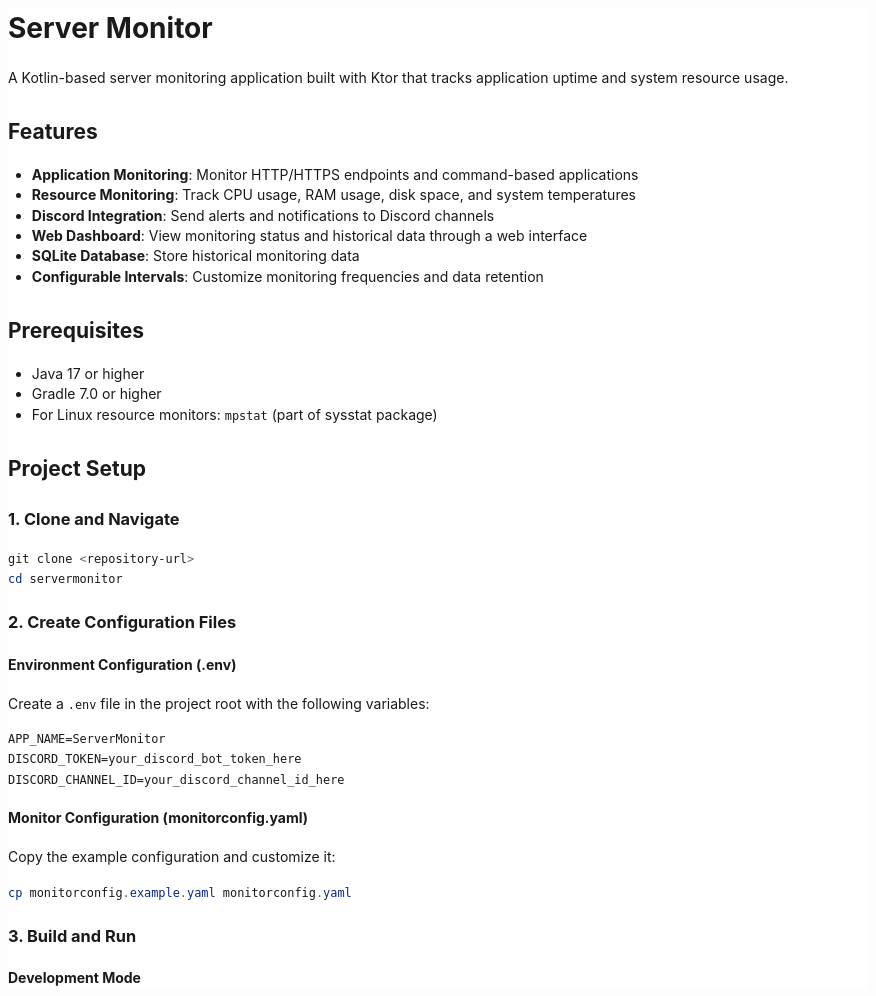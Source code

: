 # Server Monitor

A Kotlin-based server monitoring application built with Ktor that tracks application uptime and system resource usage.

## Features

- **Application Monitoring**: Monitor HTTP/HTTPS endpoints and command-based applications
- **Resource Monitoring**: Track CPU usage, RAM usage, disk space, and system temperatures
- **Discord Integration**: Send alerts and notifications to Discord channels
- **Web Dashboard**: View monitoring status and historical data through a web interface
- **SQLite Database**: Store historical monitoring data
- **Configurable Intervals**: Customize monitoring frequencies and data retention

## Prerequisites

- Java 17 or higher
- Gradle 7.0 or higher
- For Linux resource monitors: `mpstat` (part of sysstat package)

## Project Setup

### 1. Clone and Navigate

```powershell
git clone <repository-url>
cd servermonitor
```

### 2. Create Configuration Files

#### Environment Configuration (.env)

Create a `.env` file in the project root with the following variables:

```env
APP_NAME=ServerMonitor
DISCORD_TOKEN=your_discord_bot_token_here
DISCORD_CHANNEL_ID=your_discord_channel_id_here
```

#### Monitor Configuration (monitorconfig.yaml)

Copy the example configuration and customize it:

```powershell
cp monitorconfig.example.yaml monitorconfig.yaml
```

### 3. Build and Run

#### Development Mode
